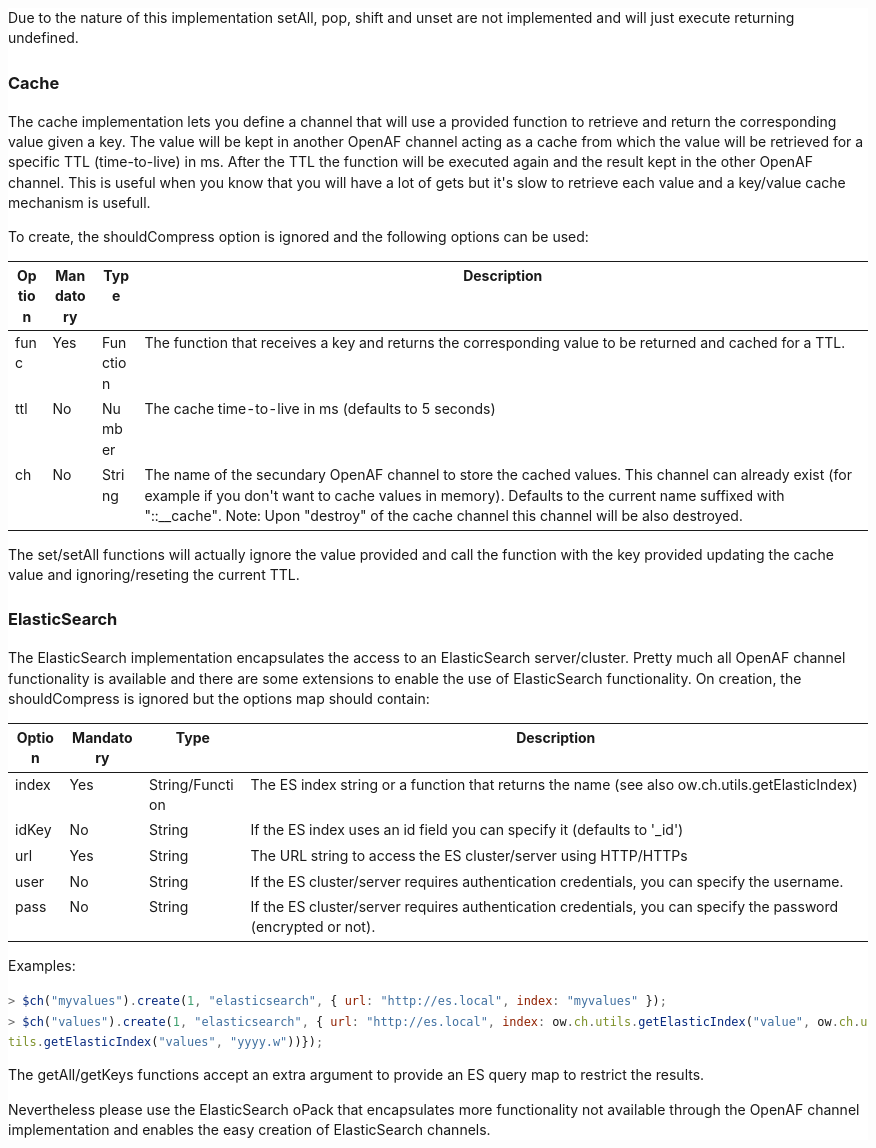 Due to the nature of this implementation setAll, pop, shift and unset are not implemented and will just execute returning undefined.

### Cache

The cache implementation lets you define a channel that will use a provided function to retrieve and return the corresponding value given a key. The value will be kept in another OpenAF channel acting as a cache from which the value will be retrieved for a specific TTL (time-to-live) in ms. After the TTL the function will be executed again and the result kept in the other OpenAF channel. This is useful when you know that you will have a lot of gets but it's slow to retrieve each value and a key/value cache mechanism is usefull. 

To create, the shouldCompress option is ignored and the following options can be used:

| Option | Mandatory | Type | Description |
|--------|-----------|------|-------------|
| func | Yes | Function | The function that receives a key and returns the corresponding value to be returned and cached for a TTL. |
| ttl | No | Number | The cache time-to-live in ms (defaults to 5 seconds) |
| ch | No | String | The name of the secundary OpenAF channel to store the cached values. This channel can already exist (for example if you don't want to cache values in memory). Defaults to the current name suffixed with "::__cache". Note: Upon "destroy" of the cache channel this channel will be also destroyed. |

The set/setAll functions will actually ignore the value provided and call the function with the key provided updating the cache value and ignoring/reseting the current TTL.

### ElasticSearch

The ElasticSearch implementation encapsulates the access to an ElasticSearch server/cluster. Pretty much all OpenAF channel functionality is available and there are some extensions to enable the use of ElasticSearch functionality. On creation, the shouldCompress is ignored but the options map should contain:

| Option | Mandatory | Type | Description |
|--------|-----------|------|-------------|
| index | Yes | String/Function | The ES index string or a function that returns the name (see also ow.ch.utils.getElasticIndex) |
| idKey | No | String | If the ES index uses an id field you can specify it (defaults to '_id') |
| url | Yes | String | The URL string to access the ES cluster/server using HTTP/HTTPs |
| user | No | String | If the ES cluster/server requires authentication credentials, you can specify the username. |
| pass | No | String | If the ES cluster/server requires authentication credentials, you can specify the password (encrypted or not). |

Examples:

````javascript
> $ch("myvalues").create(1, "elasticsearch", { url: "http://es.local", index: "myvalues" });
> $ch("values").create(1, "elasticsearch", { url: "http://es.local", index: ow.ch.utils.getElasticIndex("value", ow.ch.utils.getElasticIndex("values", "yyyy.w"))});
````

The getAll/getKeys functions accept an extra argument to provide an ES query map to restrict the results.

Nevertheless please use the ElasticSearch oPack that encapsulates more functionality not available through the OpenAF channel implementation and enables the easy creation of ElasticSearch channels.
